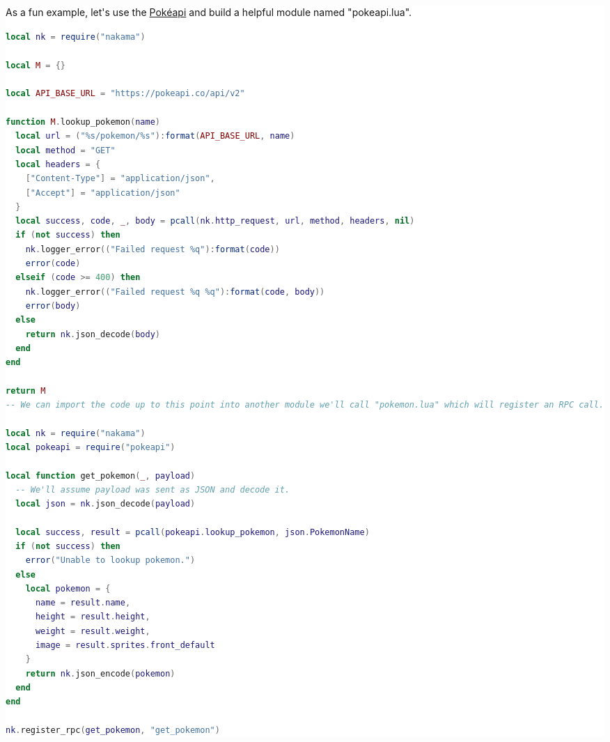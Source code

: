 As a fun example, let's use the [Pokéapi](http://pokeapi.co/) and build a helpful module named "pokeapi.lua".

```lua tab="Lua"
local nk = require("nakama")

local M = {}

local API_BASE_URL = "https://pokeapi.co/api/v2"

function M.lookup_pokemon(name)
  local url = ("%s/pokemon/%s"):format(API_BASE_URL, name)
  local method = "GET"
  local headers = {
    ["Content-Type"] = "application/json",
    ["Accept"] = "application/json"
  }
  local success, code, _, body = pcall(nk.http_request, url, method, headers, nil)
  if (not success) then
    nk.logger_error(("Failed request %q"):format(code))
    error(code)
  elseif (code >= 400) then
    nk.logger_error(("Failed request %q %q"):format(code, body))
    error(body)
  else
    return nk.json_decode(body)
  end
end

return M
-- We can import the code up to this point into another module we'll call "pokemon.lua" which will register an RPC call.

local nk = require("nakama")
local pokeapi = require("pokeapi")

local function get_pokemon(_, payload)
  -- We'll assume payload was sent as JSON and decode it.
  local json = nk.json_decode(payload)

  local success, result = pcall(pokeapi.lookup_pokemon, json.PokemonName)
  if (not success) then
    error("Unable to lookup pokemon.")
  else
    local pokemon = {
      name = result.name,
      height = result.height,
      weight = result.weight,
      image = result.sprites.front_default
    }
    return nk.json_encode(pokemon)
  end
end

nk.register_rpc(get_pokemon, "get_pokemon")
```
